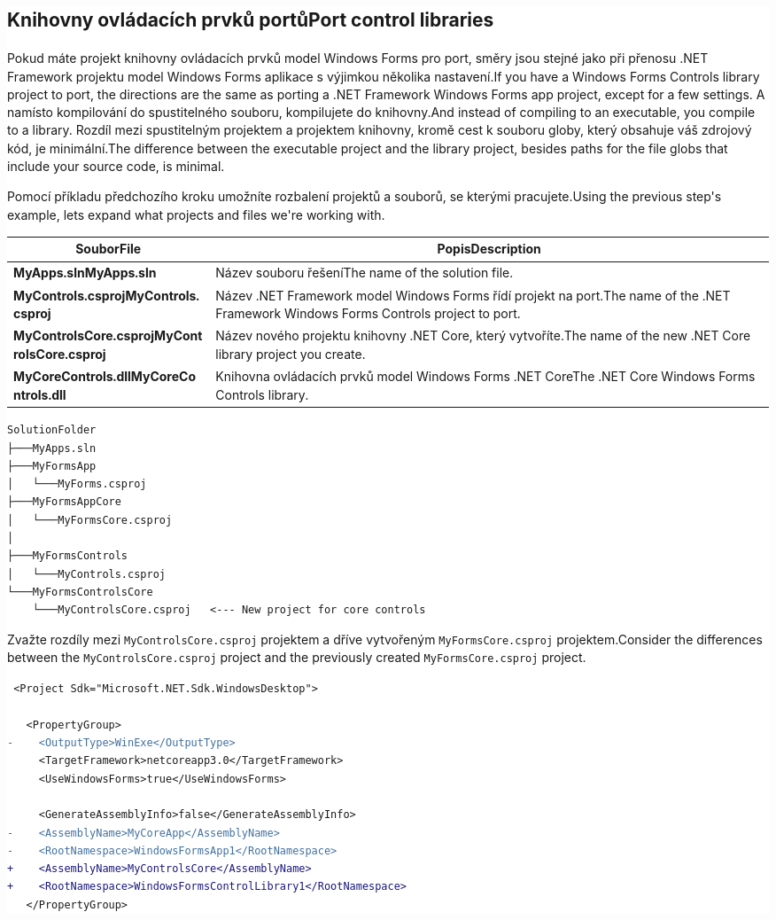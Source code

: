 ## <a name="port-control-libraries"></a><span data-ttu-id="5e388-193">Knihovny ovládacích prvků portů</span><span class="sxs-lookup"><span data-stu-id="5e388-193">Port control libraries</span></span>

<span data-ttu-id="5e388-194">Pokud máte projekt knihovny ovládacích prvků model Windows Forms pro port, směry jsou stejné jako při přenosu .NET Framework projektu model Windows Forms aplikace s výjimkou několika nastavení.</span><span class="sxs-lookup"><span data-stu-id="5e388-194">If you have a Windows Forms Controls library project to port, the directions are the same as porting a .NET Framework Windows Forms app project, except for a few settings.</span></span> <span data-ttu-id="5e388-195">A namísto kompilování do spustitelného souboru, kompilujete do knihovny.</span><span class="sxs-lookup"><span data-stu-id="5e388-195">And instead of compiling to an executable, you compile to a library.</span></span> <span data-ttu-id="5e388-196">Rozdíl mezi spustitelným projektem a projektem knihovny, kromě cest k souboru globy, který obsahuje váš zdrojový kód, je minimální.</span><span class="sxs-lookup"><span data-stu-id="5e388-196">The difference between the executable project and the library project, besides paths for the file globs that include your source code, is minimal.</span></span>

<span data-ttu-id="5e388-197">Pomocí příkladu předchozího kroku umožníte rozbalení projektů a souborů, se kterými pracujete.</span><span class="sxs-lookup"><span data-stu-id="5e388-197">Using the previous step's example, lets expand what projects and files we're working with.</span></span>

| <span data-ttu-id="5e388-198">Soubor</span><span class="sxs-lookup"><span data-stu-id="5e388-198">File</span></span> | <span data-ttu-id="5e388-199">Popis</span><span class="sxs-lookup"><span data-stu-id="5e388-199">Description</span></span> |
| ---- | ----------- |
| <span data-ttu-id="5e388-200">**MyApps.sln**</span><span class="sxs-lookup"><span data-stu-id="5e388-200">**MyApps.sln**</span></span> | <span data-ttu-id="5e388-201">Název souboru řešení</span><span class="sxs-lookup"><span data-stu-id="5e388-201">The name of the solution file.</span></span> |
| <span data-ttu-id="5e388-202">**MyControls.csproj**</span><span class="sxs-lookup"><span data-stu-id="5e388-202">**MyControls.csproj**</span></span> | <span data-ttu-id="5e388-203">Název .NET Framework model Windows Forms řídí projekt na port.</span><span class="sxs-lookup"><span data-stu-id="5e388-203">The name of the .NET Framework Windows Forms Controls project to port.</span></span> |
| <span data-ttu-id="5e388-204">**MyControlsCore.csproj**</span><span class="sxs-lookup"><span data-stu-id="5e388-204">**MyControlsCore.csproj**</span></span> | <span data-ttu-id="5e388-205">Název nového projektu knihovny .NET Core, který vytvoříte.</span><span class="sxs-lookup"><span data-stu-id="5e388-205">The name of the new .NET Core library project you create.</span></span> |
| <span data-ttu-id="5e388-206">**MyCoreControls.dll**</span><span class="sxs-lookup"><span data-stu-id="5e388-206">**MyCoreControls.dll**</span></span> | <span data-ttu-id="5e388-207">Knihovna ovládacích prvků model Windows Forms .NET Core</span><span class="sxs-lookup"><span data-stu-id="5e388-207">The .NET Core Windows Forms Controls library.</span></span> |

```
SolutionFolder
├───MyApps.sln
├───MyFormsApp
│   └───MyForms.csproj
├───MyFormsAppCore
│   └───MyFormsCore.csproj
│
├───MyFormsControls
│   └───MyControls.csproj
└───MyFormsControlsCore
    └───MyControlsCore.csproj   <--- New project for core controls
```

<span data-ttu-id="5e388-208">Zvažte rozdíly mezi `MyControlsCore.csproj` projektem a dříve vytvořeným `MyFormsCore.csproj` projektem.</span><span class="sxs-lookup"><span data-stu-id="5e388-208">Consider the differences between the `MyControlsCore.csproj` project and the previously created `MyFormsCore.csproj` project.</span></span>

```diff
 <Project Sdk="Microsoft.NET.Sdk.WindowsDesktop">

   <PropertyGroup>
-    <OutputType>WinExe</OutputType>
     <TargetFramework>netcoreapp3.0</TargetFramework>
     <UseWindowsForms>true</UseWindowsForms>

     <GenerateAssemblyInfo>false</GenerateAssemblyInfo>
-    <AssemblyName>MyCoreApp</AssemblyName>
-    <RootNamespace>WindowsFormsApp1</RootNamespace>
+    <AssemblyName>MyControlsCore</AssemblyName>
+    <RootNamespace>WindowsFormsControlLibrary1</RootNamespace>
   </PropertyGroup>

```